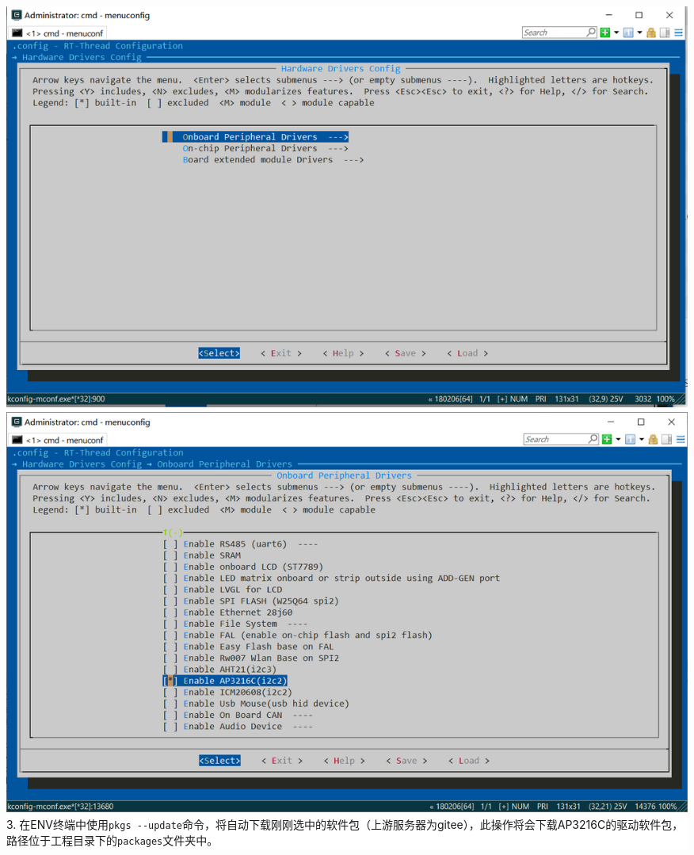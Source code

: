 ![menuconfig配置界面2](figures/ENV终端配置-2.png)
![menuconfig配置界面3](figures/ENV终端配置-3.png)
	3. 在ENV终端中使用`pkgs --update`命令，将自动下载刚刚选中的软件包（上游服务器为gitee），此操作将会下载AP3216C的驱动软件包，路径位于工程目录下的`packages`文件夹中。